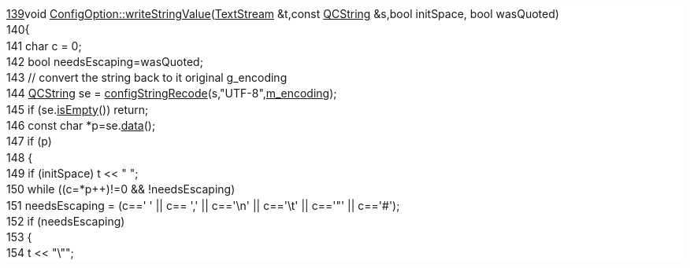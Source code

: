<div class="doxyProgramListing">

<div class="doxyCodeLine"><span class="doxyLineNumber"><a href="#a369bfd358cef4c5e7c6bf10505ec70db">139</a></span><span class="doxyLineContent"><span class="doxyHighlightKeywordType">void</span><span class="doxyHighlight"> <a href="#a369bfd358cef4c5e7c6bf10505ec70db">ConfigOption::writeStringValue</a>(<a href="/web-doxygen/docs/api/classes/textstream">TextStream</a> &amp;t,</span><span class="doxyHighlightKeyword">const</span><span class="doxyHighlight"> <a href="/web-doxygen/docs/api/classes/qcstring">QCString</a> &amp;s,</span><span class="doxyHighlightKeywordType">bool</span><span class="doxyHighlight"> initSpace, </span><span class="doxyHighlightKeywordType">bool</span><span class="doxyHighlight"> wasQuoted)</span></span></div>
<div class="doxyCodeLine"><span class="doxyLineNumber">140</span><span class="doxyLineContent"><span class="doxyHighlight">{</span></span></div>
<div class="doxyCodeLine"><span class="doxyLineNumber">141</span><span class="doxyLineContent"><span class="doxyHighlight">  </span><span class="doxyHighlightKeywordType">char</span><span class="doxyHighlight"> c = 0;</span></span></div>
<div class="doxyCodeLine"><span class="doxyLineNumber">142</span><span class="doxyLineContent"><span class="doxyHighlight">  </span><span class="doxyHighlightKeywordType">bool</span><span class="doxyHighlight"> needsEscaping=wasQuoted;</span></span></div>
<div class="doxyCodeLine"><span class="doxyLineNumber">143</span><span class="doxyLineContent"><span class="doxyHighlight">  </span><span class="doxyHighlightComment">// convert the string back to it original g_encoding</span></span></div>
<div class="doxyCodeLine"><span class="doxyLineNumber">144</span><span class="doxyLineContent"><span class="doxyHighlight">  <a href="/web-doxygen/docs/api/classes/qcstring">QCString</a> se = <a href="/web-doxygen/docs/api/files/src/configimpl-l/#a6c24725da6b5b59e4c8867995e84648f">configStringRecode</a>(s,</span><span class="doxyHighlightStringLiteral">"UTF-8"</span><span class="doxyHighlight">,<a href="#a4953007ad225b5996adf18275f59e922">m_encoding</a>);</span></span></div>
<div class="doxyCodeLine"><span class="doxyLineNumber">145</span><span class="doxyLineContent"><span class="doxyHighlight">  </span><span class="doxyHighlightKeywordFlow">if</span><span class="doxyHighlight"> (se.<a href="/web-doxygen/docs/api/classes/qcstring/#a621c4090d69ad7d05ef8e5234376c3d8">isEmpty</a>()) </span><span class="doxyHighlightKeywordFlow">return</span><span class="doxyHighlight">;</span></span></div>
<div class="doxyCodeLine"><span class="doxyLineNumber">146</span><span class="doxyLineContent"><span class="doxyHighlight">  </span><span class="doxyHighlightKeyword">const</span><span class="doxyHighlight"> </span><span class="doxyHighlightKeywordType">char</span><span class="doxyHighlight"> *p=se.<a href="/web-doxygen/docs/api/classes/qcstring/#ac3aa3ac1a1c36d3305eba22a2eb0d098">data</a>();</span></span></div>
<div class="doxyCodeLine"><span class="doxyLineNumber">147</span><span class="doxyLineContent"><span class="doxyHighlight">  </span><span class="doxyHighlightKeywordFlow">if</span><span class="doxyHighlight"> (p)</span></span></div>
<div class="doxyCodeLine"><span class="doxyLineNumber">148</span><span class="doxyLineContent"><span class="doxyHighlight">  {</span></span></div>
<div class="doxyCodeLine"><span class="doxyLineNumber">149</span><span class="doxyLineContent"><span class="doxyHighlight">    </span><span class="doxyHighlightKeywordFlow">if</span><span class="doxyHighlight"> (initSpace) t &lt;&lt; </span><span class="doxyHighlightStringLiteral">" "</span><span class="doxyHighlight">;</span></span></div>
<div class="doxyCodeLine"><span class="doxyLineNumber">150</span><span class="doxyLineContent"><span class="doxyHighlight">    </span><span class="doxyHighlightKeywordFlow">while</span><span class="doxyHighlight"> ((c=*p++)!=0 &amp;&amp; !needsEscaping)</span></span></div>
<div class="doxyCodeLine"><span class="doxyLineNumber">151</span><span class="doxyLineContent"><span class="doxyHighlight">      needsEscaping = (c==</span><span class="doxyHighlightCharLiteral">' '</span><span class="doxyHighlight"> || c== </span><span class="doxyHighlightCharLiteral">','</span><span class="doxyHighlight"> || c==</span><span class="doxyHighlightCharLiteral">'\n'</span><span class="doxyHighlight"> || c==</span><span class="doxyHighlightCharLiteral">'\t'</span><span class="doxyHighlight"> || c==</span><span class="doxyHighlightCharLiteral">'"'</span><span class="doxyHighlight"> || c==</span><span class="doxyHighlightCharLiteral">'#'</span><span class="doxyHighlight">);</span></span></div>
<div class="doxyCodeLine"><span class="doxyLineNumber">152</span><span class="doxyLineContent"><span class="doxyHighlight">    </span><span class="doxyHighlightKeywordFlow">if</span><span class="doxyHighlight"> (needsEscaping)</span></span></div>
<div class="doxyCodeLine"><span class="doxyLineNumber">153</span><span class="doxyLineContent"><span class="doxyHighlight">    {</span></span></div>
<div class="doxyCodeLine"><span class="doxyLineNumber">154</span><span class="doxyLineContent"><span class="doxyHighlight">      t &lt;&lt; </span><span class="doxyHighlightStringLiteral">"\""</span><span class="doxyHighlight">;</span></span></div>